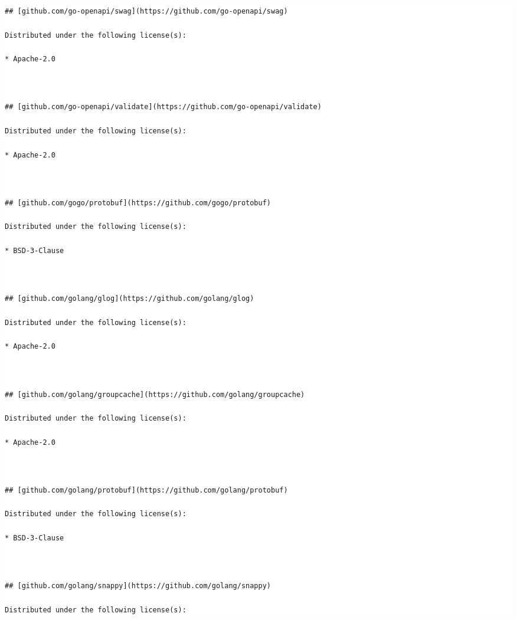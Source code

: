 
    ## [github.com/go-openapi/swag](https://github.com/go-openapi/swag)

    Distributed under the following license(s):

    * Apache-2.0

    

    ## [github.com/go-openapi/validate](https://github.com/go-openapi/validate)

    Distributed under the following license(s):

    * Apache-2.0

    

    ## [github.com/gogo/protobuf](https://github.com/gogo/protobuf)

    Distributed under the following license(s):

    * BSD-3-Clause

    

    ## [github.com/golang/glog](https://github.com/golang/glog)

    Distributed under the following license(s):

    * Apache-2.0

    

    ## [github.com/golang/groupcache](https://github.com/golang/groupcache)

    Distributed under the following license(s):

    * Apache-2.0

    

    ## [github.com/golang/protobuf](https://github.com/golang/protobuf)

    Distributed under the following license(s):

    * BSD-3-Clause

    

    ## [github.com/golang/snappy](https://github.com/golang/snappy)

    Distributed under the following license(s):
